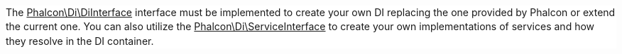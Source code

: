 The [Phalcon\Di\DiInterface](api/phalcon_di#di-diinterface) interface must be implemented to create your own DI replacing the one provided by Phalcon or extend the current one. You can also utilize the [Phalcon\Di\ServiceInterface](api/phalcon_di#di-serviceinterface) to create your own implementations of services and how they resolve in the DI container.